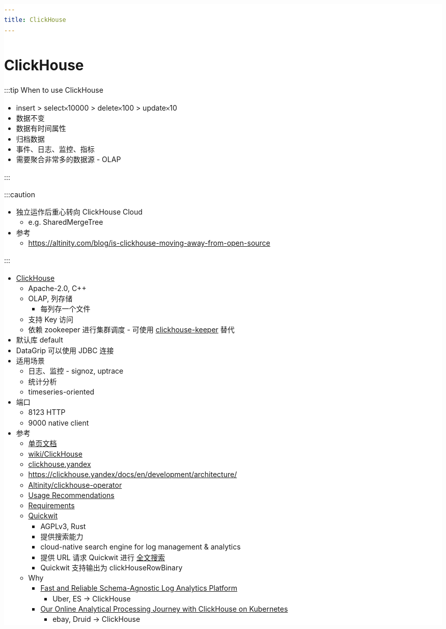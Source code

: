 ```yaml
---
title: ClickHouse
---
```


# ClickHouse

:::tip When to use ClickHouse

- insert > select𐄂10000 > delete𐄂100 > update𐄂10
- 数据不变
- 数据有时间属性
- 归档数据
- 事件、日志、监控、指标
- 需要聚合非常多的数据源 - OLAP

:::


:::caution

- 独立运作后重心转向 ClickHouse Cloud
  - e.g. SharedMergeTree
- 参考
  - https://altinity.com/blog/is-clickhouse-moving-away-from-open-source

:::

- [ClickHouse](https://github.com/ClickHouse/ClickHouse)
  - Apache-2.0, C++
  - OLAP, 列存储
    - 每列存一个文件
  - 支持 Key 访问
  - 依赖 zookeeper 进行集群调度 - 可使用 [clickhouse-keeper](https://clickhouse.com/docs/en/operations/clickhouse-keeper/) 替代
- 默认库 default
- DataGrip 可以使用 JDBC 连接
- 适用场景
  - 日志、监控 - signoz, uptrace
  - 统计分析
  - timeseries-oriented
- 端口
  - 8123 HTTP
  - 9000 native client
- 参考
  - [单页文档](https://clickhouse.yandex/docs/en/single/)
  - [wiki/ClickHouse](https://en.wikipedia.org/wiki/ClickHouse)
  - [clickhouse.yandex](https://clickhouse.yandex/)
  - https://clickhouse.yandex/docs/en/development/architecture/
  - [Altinity/clickhouse-operator](https://github.com/Altinity/clickhouse-operator)
  - [Usage Recommendations](https://clickhouse.com/docs/en/operations/tips/)
  - [Requirements](https://clickhouse.com/docs/en/operations/requirements/)
  - [Quickwit](https://github.com/quickwit-oss/quickwit)
    - AGPLv3, Rust
    - 提供搜索能力
    - cloud-native search engine for log management & analytics
    - 提供 URL 请求 Quickwit 进行 [全文搜索](https://clickhouse.com/docs/en/guides/developer/full-text-search)
    - Quickwit 支持输出为 clickHouseRowBinary
  - Why
    - [Fast and Reliable Schema-Agnostic Log Analytics Platform](https://eng.uber.com/logging/)
      - Uber, ES -> ClickHouse
    - [Our Online Analytical Processing Journey with ClickHouse on Kubernetes](https://tech.ebayinc.com/engineering/ou-online-analytical-processing/)
      - ebay, Druid -> ClickHouse